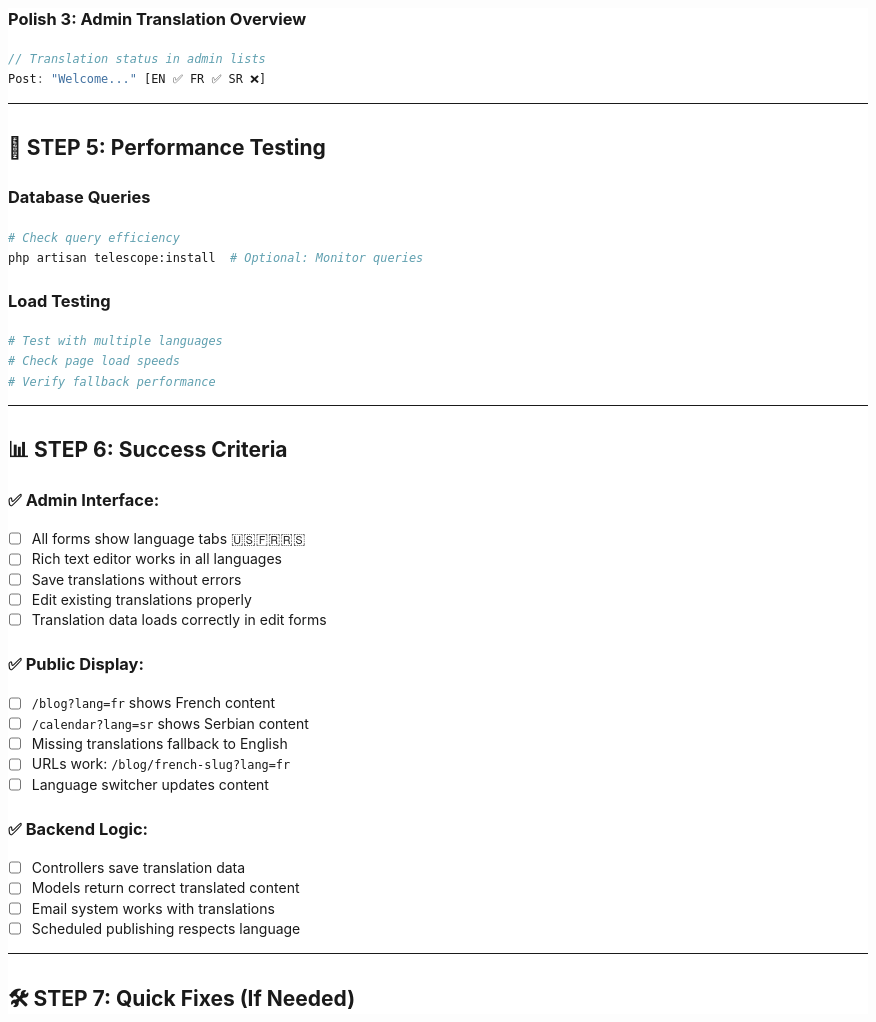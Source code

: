 ### **Polish 3: Admin Translation Overview**
```jsx
// Translation status in admin lists
Post: "Welcome..." [EN ✅ FR ✅ SR ❌]
```

---

## **🚀 STEP 5: Performance Testing**

### **Database Queries**
```bash
# Check query efficiency
php artisan telescope:install  # Optional: Monitor queries
```

### **Load Testing**  
```bash
# Test with multiple languages
# Check page load speeds
# Verify fallback performance
```

---

## **📊 STEP 6: Success Criteria**

### **✅ Admin Interface:**
- [ ] All forms show language tabs 🇺🇸🇫🇷🇷🇸
- [ ] Rich text editor works in all languages
- [ ] Save translations without errors
- [ ] Edit existing translations properly
- [ ] Translation data loads correctly in edit forms

### **✅ Public Display:**
- [ ] `/blog?lang=fr` shows French content
- [ ] `/calendar?lang=sr` shows Serbian content
- [ ] Missing translations fallback to English
- [ ] URLs work: `/blog/french-slug?lang=fr`
- [ ] Language switcher updates content

### **✅ Backend Logic:**
- [ ] Controllers save translation data
- [ ] Models return correct translated content
- [ ] Email system works with translations
- [ ] Scheduled publishing respects language

---

## **🛠 STEP 7: Quick Fixes (If Needed)**
